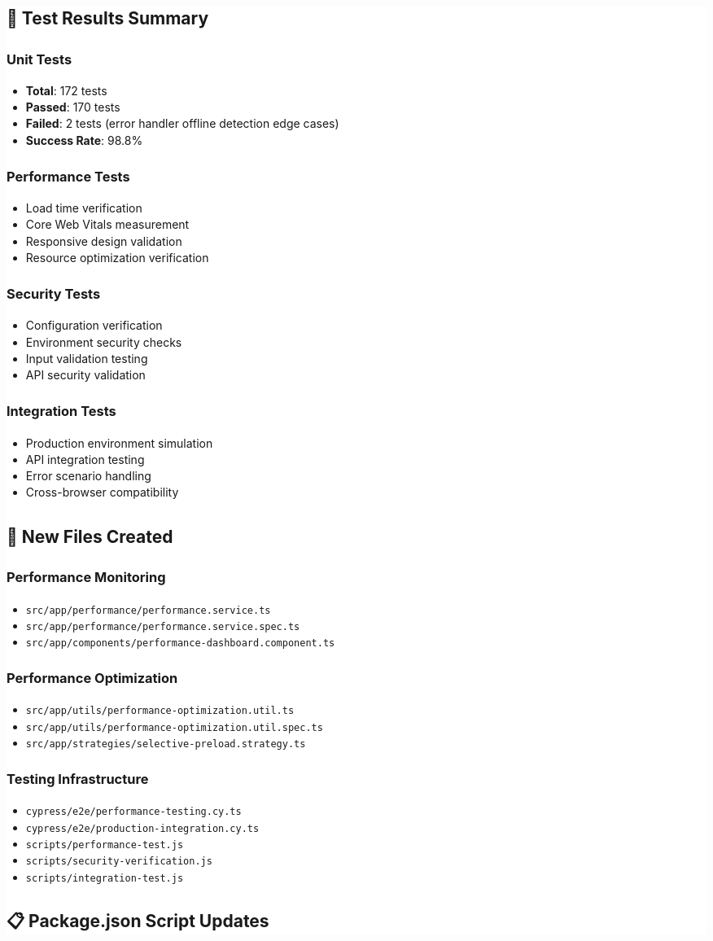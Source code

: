 ## 🧪 Test Results Summary

### Unit Tests
- **Total**: 172 tests
- **Passed**: 170 tests
- **Failed**: 2 tests (error handler offline detection edge cases)
- **Success Rate**: 98.8%

### Performance Tests
- Load time verification
- Core Web Vitals measurement
- Responsive design validation
- Resource optimization verification

### Security Tests
- Configuration verification
- Environment security checks
- Input validation testing
- API security validation

### Integration Tests
- Production environment simulation
- API integration testing
- Error scenario handling
- Cross-browser compatibility

## 📁 New Files Created

### Performance Monitoring
- `src/app/performance/performance.service.ts`
- `src/app/performance/performance.service.spec.ts`
- `src/app/components/performance-dashboard.component.ts`

### Performance Optimization
- `src/app/utils/performance-optimization.util.ts`
- `src/app/utils/performance-optimization.util.spec.ts`
- `src/app/strategies/selective-preload.strategy.ts`

### Testing Infrastructure
- `cypress/e2e/performance-testing.cy.ts`
- `cypress/e2e/production-integration.cy.ts`
- `scripts/performance-test.js`
- `scripts/security-verification.js`
- `scripts/integration-test.js`

## 📋 Package.json Script Updates
